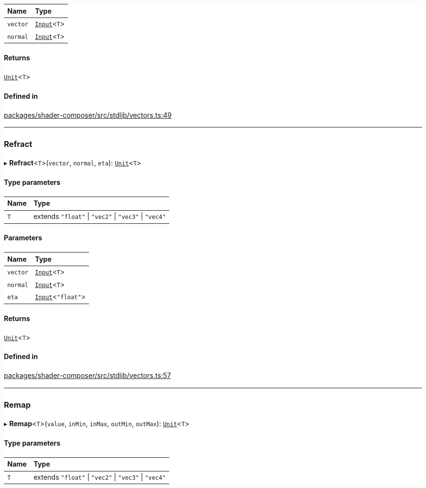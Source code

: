 | Name | Type |
| :------ | :------ |
| `vector` | [`Input`](modules.md#input)<`T`\> |
| `normal` | [`Input`](modules.md#input)<`T`\> |

#### Returns

[`Unit`](modules.md#unit-1)<`T`\>

#### Defined in

[packages/shader-composer/src/stdlib/vectors.ts:49](https://github.com/hmans/shader-composer/blob/7343f16/packages/shader-composer/src/stdlib/vectors.ts#L49)

___

### Refract

▸ **Refract**<`T`\>(`vector`, `normal`, `eta`): [`Unit`](modules.md#unit-1)<`T`\>

#### Type parameters

| Name | Type |
| :------ | :------ |
| `T` | extends ``"float"`` \| ``"vec2"`` \| ``"vec3"`` \| ``"vec4"`` |

#### Parameters

| Name | Type |
| :------ | :------ |
| `vector` | [`Input`](modules.md#input)<`T`\> |
| `normal` | [`Input`](modules.md#input)<`T`\> |
| `eta` | [`Input`](modules.md#input)<``"float"``\> |

#### Returns

[`Unit`](modules.md#unit-1)<`T`\>

#### Defined in

[packages/shader-composer/src/stdlib/vectors.ts:57](https://github.com/hmans/shader-composer/blob/7343f16/packages/shader-composer/src/stdlib/vectors.ts#L57)

___

### Remap

▸ **Remap**<`T`\>(`value`, `inMin`, `inMax`, `outMin`, `outMax`): [`Unit`](modules.md#unit-1)<`T`\>

#### Type parameters

| Name | Type |
| :------ | :------ |
| `T` | extends ``"float"`` \| ``"vec2"`` \| ``"vec3"`` \| ``"vec4"`` |
